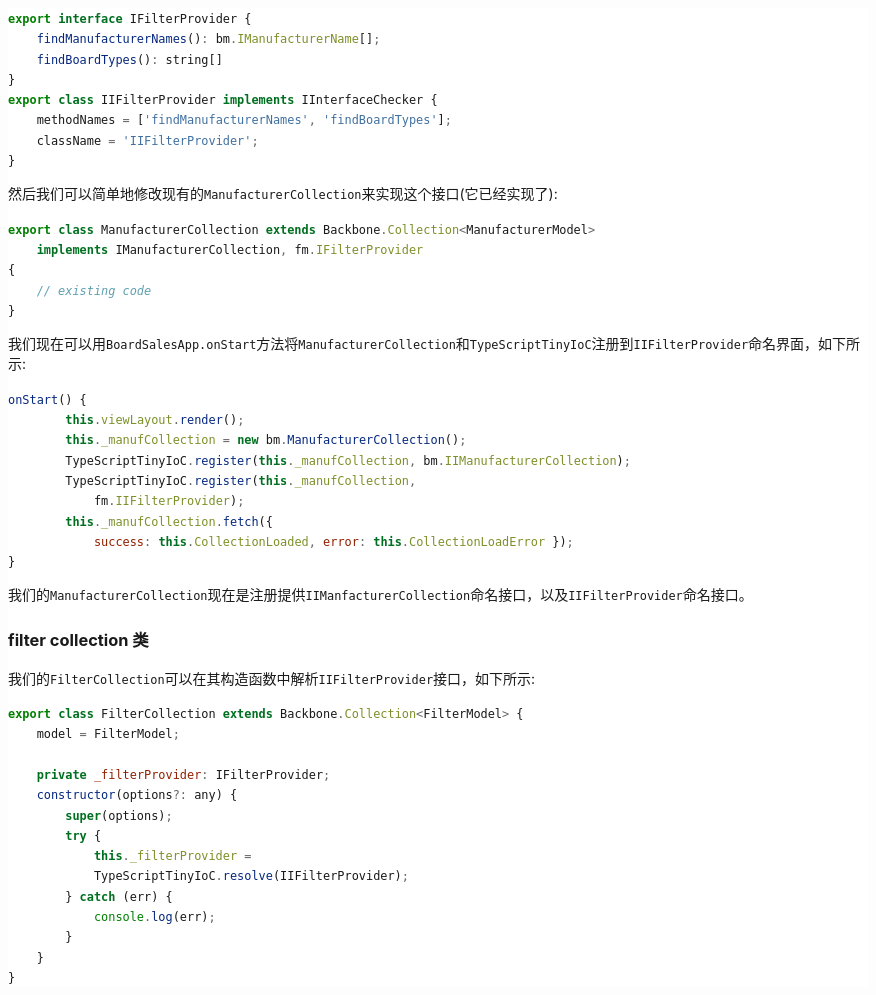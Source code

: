 ```js
export interface IFilterProvider {
    findManufacturerNames(): bm.IManufacturerName[];
    findBoardTypes(): string[]
}
export class IIFilterProvider implements IInterfaceChecker {
    methodNames = ['findManufacturerNames', 'findBoardTypes'];
    className = 'IIFilterProvider';
}
```

然后我们可以简单地修改现有的`ManufacturerCollection`来实现这个接口(它已经实现了):

```js
export class ManufacturerCollection extends Backbone.Collection<ManufacturerModel>
    implements IManufacturerCollection, fm.IFilterProvider
{
    // existing code
}
```

我们现在可以用`BoardSalesApp.onStart`方法将`ManufacturerCollection`和`TypeScriptTinyIoC`注册到`IIFilterProvider`命名界面，如下所示:

```js
onStart() {
        this.viewLayout.render();
        this._manufCollection = new bm.ManufacturerCollection();
        TypeScriptTinyIoC.register(this._manufCollection, bm.IIManufacturerCollection);
        TypeScriptTinyIoC.register(this._manufCollection,
            fm.IIFilterProvider);
        this._manufCollection.fetch({ 
            success: this.CollectionLoaded, error: this.CollectionLoadError });
}
```

我们的`ManufacturerCollection`现在是注册提供`IIManfacturerCollection`命名接口，以及`IIFilterProvider`命名接口。

### filter collection 类

我们的`FilterCollection`可以在其构造函数中解析`IIFilterProvider`接口，如下所示:

```js
export class FilterCollection extends Backbone.Collection<FilterModel> {
    model = FilterModel;

    private _filterProvider: IFilterProvider;
    constructor(options?: any) {
        super(options);
        try {
            this._filterProvider = 
            TypeScriptTinyIoC.resolve(IIFilterProvider);
        } catch (err) {
            console.log(err);
        }
    }
}
```
